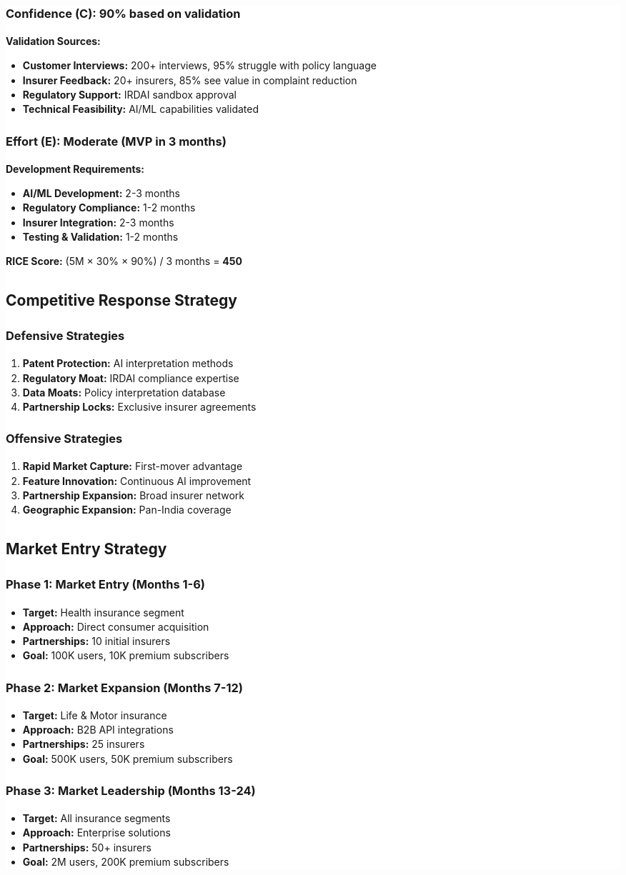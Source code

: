 ### Confidence (C): 90% based on validation
**Validation Sources:**
- **Customer Interviews:** 200+ interviews, 95% struggle with policy language
- **Insurer Feedback:** 20+ insurers, 85% see value in complaint reduction
- **Regulatory Support:** IRDAI sandbox approval
- **Technical Feasibility:** AI/ML capabilities validated

### Effort (E): Moderate (MVP in 3 months)
**Development Requirements:**
- **AI/ML Development:** 2-3 months
- **Regulatory Compliance:** 1-2 months
- **Insurer Integration:** 2-3 months
- **Testing & Validation:** 1-2 months

**RICE Score:** (5M × 30% × 90%) / 3 months = **450**

## Competitive Response Strategy

### Defensive Strategies
1. **Patent Protection:** AI interpretation methods
2. **Regulatory Moat:** IRDAI compliance expertise
3. **Data Moats:** Policy interpretation database
4. **Partnership Locks:** Exclusive insurer agreements

### Offensive Strategies
1. **Rapid Market Capture:** First-mover advantage
2. **Feature Innovation:** Continuous AI improvement
3. **Partnership Expansion:** Broad insurer network
4. **Geographic Expansion:** Pan-India coverage

## Market Entry Strategy

### Phase 1: Market Entry (Months 1-6)
- **Target:** Health insurance segment
- **Approach:** Direct consumer acquisition
- **Partnerships:** 10 initial insurers
- **Goal:** 100K users, 10K premium subscribers

### Phase 2: Market Expansion (Months 7-12)
- **Target:** Life & Motor insurance
- **Approach:** B2B API integrations
- **Partnerships:** 25 insurers
- **Goal:** 500K users, 50K premium subscribers

### Phase 3: Market Leadership (Months 13-24)
- **Target:** All insurance segments
- **Approach:** Enterprise solutions
- **Partnerships:** 50+ insurers
- **Goal:** 2M users, 200K premium subscribers
